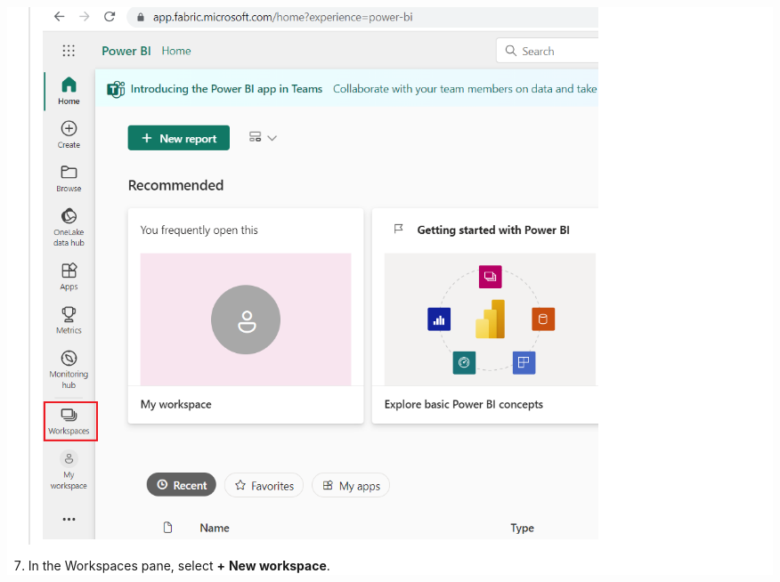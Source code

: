 > <img src="./media/image6.png" style="width:6.5in;height:6.23333in"
> alt="A screenshot of a computer Description automatically generated" />

7.  In the Workspaces pane, select **+** **New workspace**.
